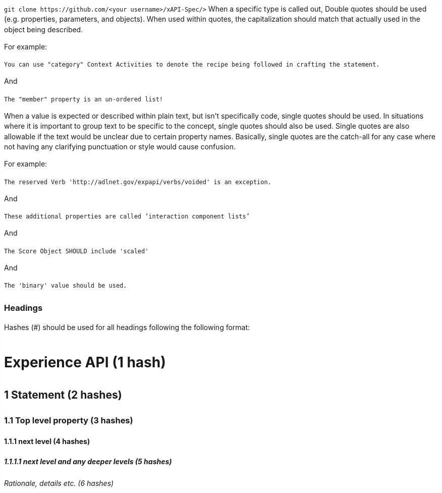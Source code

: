 ```git clone https://github.com/<your username>/xAPI-Spec/>```
When a specific type is called out, Double quotes should be used (e.g. properties, parameters, and objects). When used within quotes, the capitalization should match that actually used in the object being described.

For example:

    You can use "category" Context Activities to denote the recipe being followed in crafting the statement.

And

    The "member" property is an un-ordered list!

When a value is expected or described within plain text, but isn't specifically code, single quotes should be used.
In situations where it is important to group text to be specific to the concept, single quotes should also be used.
Single quotes are also allowable if the text would be unclear due to certain property names.  Basically, single quotes
are the catch-all for any case where not having any clarifying punctuation or style would cause confusion.

For example:

    The reserved Verb 'http://adlnet.gov/expapi/verbs/voided' is an exception.

And

    These additional properties are called ‘interaction component lists’

And

    The Score Object SHOULD include 'scaled'

And

    The 'binary' value should be used.

### Headings
Hashes (#) should be used for all headings following the following format:

# Experience API (1 hash)
## 1 Statement (2 hashes)
### 1.1 Top level property (3 hashes)
#### 1.1.1 next level (4 hashes)
##### 1.1.1.1 next level and any deeper levels (5 hashes)
###### Rationale, details etc. (6 hashes)

